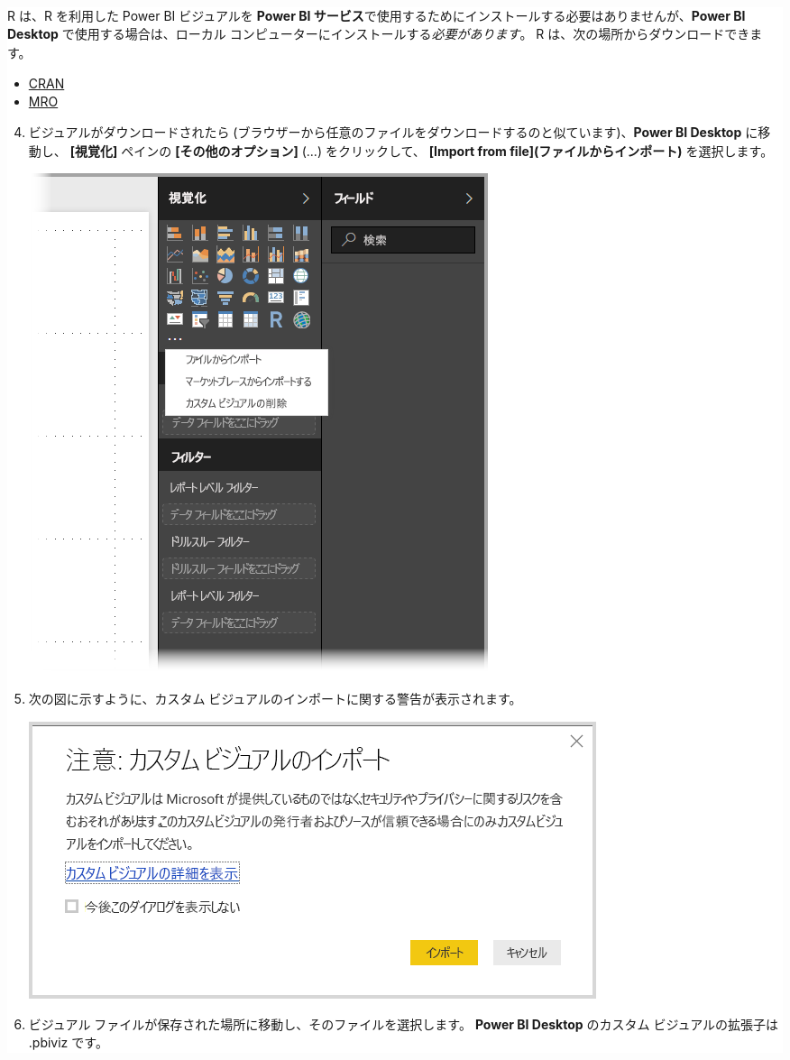    R は、R を利用した Power BI ビジュアルを **Power BI サービス**で使用するためにインストールする必要はありませんが、**Power BI Desktop** で使用する場合は、ローカル コンピューターにインストールする*必要があります*。 R は、次の場所からダウンロードできます。

   * [CRAN](https://cran.r-project.org/)
   * [MRO](https://mran.microsoft.com/)

4. ビジュアルがダウンロードされたら (ブラウザーから任意のファイルをダウンロードするのと似ています)、**Power BI Desktop** に移動し、 **[視覚化]** ペインの **[その他のオプション]** (...) をクリックして、 **[Import from file]\(ファイルからインポート\)** を選択します。

   ![R ビジュアル 4a](media/desktop-r-powered-custom-visuals/powerbi-r-powered-custom-viz_4a.png)
5. 次の図に示すように、カスタム ビジュアルのインポートに関する警告が表示されます。

   ![R ビジュアル 5](media/desktop-r-powered-custom-visuals/powerbi-r-powered-custom-viz_5.png)
6. ビジュアル ファイルが保存された場所に移動し、そのファイルを選択します。 **Power BI Desktop** のカスタム ビジュアルの拡張子は .pbiviz です。
